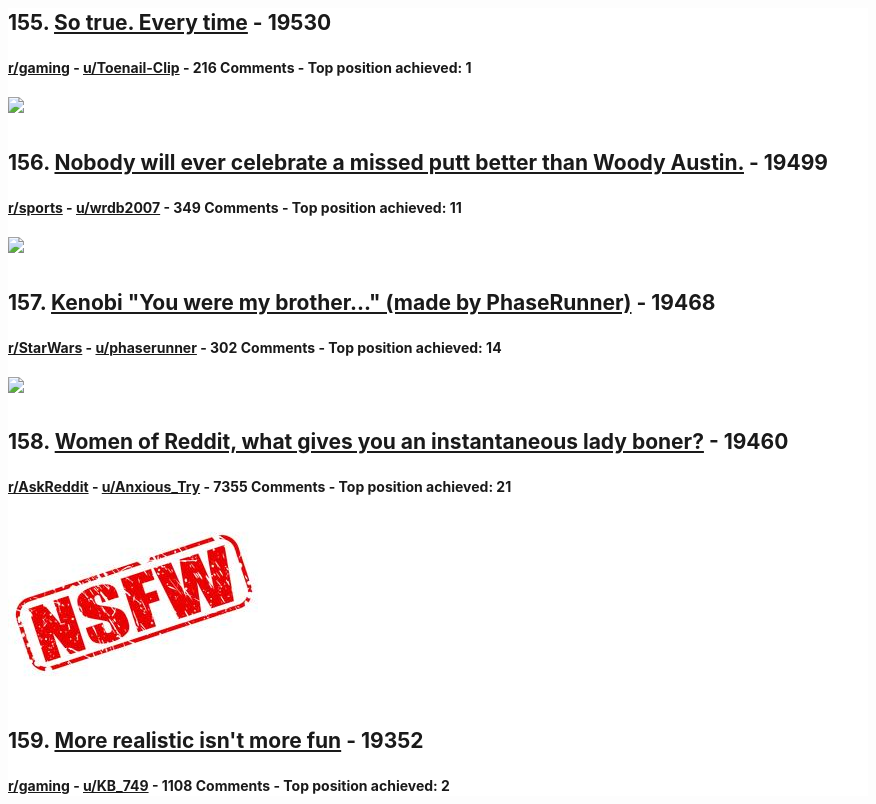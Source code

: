 ## 155. [So true. Every time](http://reddit.com/r/gaming/comments/i8jh0d/so_true_every_time/) - 19530
#### [r/gaming](http://reddit.com/r/gaming) - [u/Toenail-Clip](http://reddit.com/u/Toenail-Clip) - 216 Comments - Top position achieved: 1

<a href="https://i.redd.it/tdzj6da0amg51.jpg"><img src="https://b.thumbs.redditmedia.com/NvD5ofEX2m1xjFWtsrIqH8ckBlIRBluZu0CjB-yVAzs.jpg"></img></a>

## 156. [Nobody will ever celebrate a missed putt better than Woody Austin.](http://reddit.com/r/sports/comments/i8bvcy/nobody_will_ever_celebrate_a_missed_putt_better/) - 19499
#### [r/sports](http://reddit.com/r/sports) - [u/wrdb2007](http://reddit.com/u/wrdb2007) - 349 Comments - Top position achieved: 11

<a href="https://v.redd.it/ch30fno12kg51"><img src="https://b.thumbs.redditmedia.com/zLqcr2D5wXlNcXubL3bh2VsnpSiRtFyj7-60FKYBKDo.jpg"></img></a>

## 157. [Kenobi "You were my brother..." (made by PhaseRunner)](http://reddit.com/r/StarWars/comments/i8bow3/kenobi_you_were_my_brother_made_by_phaserunner/) - 19468
#### [r/StarWars](http://reddit.com/r/StarWars) - [u/phaserunner](http://reddit.com/u/phaserunner) - 302 Comments - Top position achieved: 14

<a href="https://i.redd.it/vq095t98zjg51.jpg"><img src="https://b.thumbs.redditmedia.com/gpjfag0lhxyGLXE2i_LrjKKXB61UmZLs13XfzCJZyRY.jpg"></img></a>

## 158. [Women of Reddit, what gives you an instantaneous lady boner?](http://reddit.com/r/AskReddit/comments/i8o52w/women_of_reddit_what_gives_you_an_instantaneous/) - 19460
#### [r/AskReddit](http://reddit.com/r/AskReddit) - [u/Anxious_Try](http://reddit.com/u/Anxious_Try) - 7355 Comments - Top position achieved: 21

<a href="https://www.reddit.com/r/AskReddit/comments/i8o52w/women_of_reddit_what_gives_you_an_instantaneous/"><img src="https://github.com/mgerb/top-of-reddit/raw/master/nsfw.jpg"></img></a>

## 159. [More realistic isn't more fun](http://reddit.com/r/gaming/comments/i86pxm/more_realistic_isnt_more_fun/) - 19352
#### [r/gaming](http://reddit.com/r/gaming) - [u/KB_749](http://reddit.com/u/KB_749) - 1108 Comments - Top position achieved: 2
